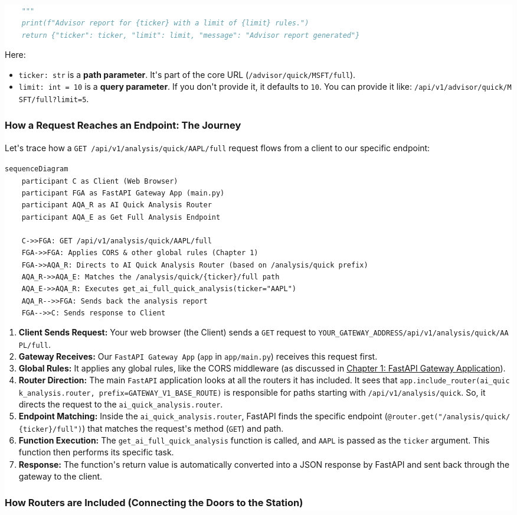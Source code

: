 ```python
    """
    print(f"Advisor report for {ticker} with a limit of {limit} rules.")
    return {"ticker": ticker, "limit": limit, "message": "Advisor report generated"}

```

Here:
*   `ticker: str` is a **path parameter**. It's part of the core URL (`/advisor/quick/MSFT/full`).
*   `limit: int = 10` is a **query parameter**. If you don't provide it, it defaults to `10`. You can provide it like: `/api/v1/advisor/quick/MSFT/full?limit=5`.

### How a Request Reaches an Endpoint: The Journey

Let's trace how a `GET /api/v1/analysis/quick/AAPL/full` request flows from a client to our specific endpoint:

```mermaid
sequenceDiagram
    participant C as Client (Web Browser)
    participant FGA as FastAPI Gateway App (main.py)
    participant AQA_R as AI Quick Analysis Router
    participant AQA_E as Get Full Analysis Endpoint

    C->>FGA: GET /api/v1/analysis/quick/AAPL/full
    FGA->>FGA: Applies CORS & other global rules (Chapter 1)
    FGA->>AQA_R: Directs to AI Quick Analysis Router (based on /analysis/quick prefix)
    AQA_R->>AQA_E: Matches the /analysis/quick/{ticker}/full path
    AQA_E->>AQA_R: Executes get_ai_full_quick_analysis(ticker="AAPL")
    AQA_R-->>FGA: Sends back the analysis report
    FGA-->>C: Sends response to Client
```

1.  **Client Sends Request:** Your web browser (the Client) sends a `GET` request to `YOUR_GATEWAY_ADDRESS/api/v1/analysis/quick/AAPL/full`.
2.  **Gateway Receives:** Our `FastAPI Gateway App` (`app` in `app/main.py`) receives this request first.
3.  **Global Rules:** It applies any global rules, like the CORS middleware (as discussed in [Chapter 1: FastAPI Gateway Application](01_fastapi_gateway_application_.md)).
4.  **Router Direction:** The main `FastAPI` application looks at all the routers it has included. It sees that `app.include_router(ai_quick_analysis.router, prefix=GATEWAY_V1_BASE_ROUTE)` is responsible for paths starting with `/api/v1/analysis/quick`. So, it directs the request to the `ai_quick_analysis.router`.
5.  **Endpoint Matching:** Inside the `ai_quick_analysis.router`, FastAPI finds the specific endpoint (`@router.get("/analysis/quick/{ticker}/full")`) that matches the request's method (`GET`) and path.
6.  **Function Execution:** The `get_ai_full_quick_analysis` function is called, and `AAPL` is passed as the `ticker` argument. This function then performs its specific task.
7.  **Response:** The function's return value is automatically converted into a JSON response by FastAPI and sent back through the gateway to the client.

### How Routers are Included (Connecting the Doors to the Station)
